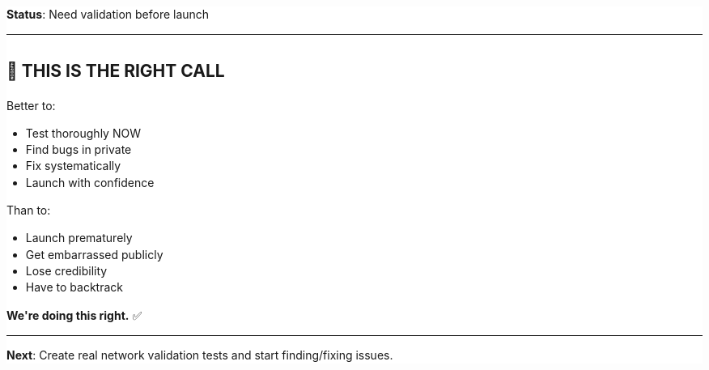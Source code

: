 **Status**: Need validation before launch

---

## 💎 **THIS IS THE RIGHT CALL**

Better to:
- Test thoroughly NOW
- Find bugs in private
- Fix systematically
- Launch with confidence

Than to:
- Launch prematurely
- Get embarrassed publicly
- Lose credibility
- Have to backtrack

**We're doing this right.** ✅

---

**Next**: Create real network validation tests and start finding/fixing issues.

